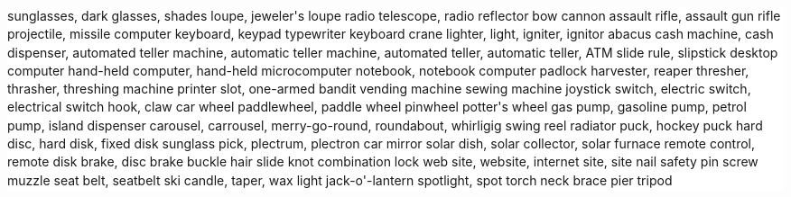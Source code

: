 sunglasses, dark glasses, shades 
loupe, jeweler's loupe 
radio telescope, radio reflector 
bow 
cannon 
assault rifle, assault gun 
rifle 
projectile, missile 
computer keyboard, keypad 
typewriter keyboard 
crane 
lighter, light, igniter, ignitor 
abacus 
cash machine, cash dispenser, automated teller machine, automatic teller machine, automated teller, automatic teller, ATM 
slide rule, slipstick 
desktop computer 
hand-held computer, hand-held microcomputer 
notebook, notebook computer 
padlock 
harvester, reaper 
thresher, thrasher, threshing machine 
printer 
slot, one-armed bandit 
vending machine 
sewing machine 
joystick 
switch, electric switch, electrical switch 
hook, claw 
car wheel 
paddlewheel, paddle wheel 
pinwheel 
potter's wheel 
gas pump, gasoline pump, petrol pump, island dispenser 
carousel, carrousel, merry-go-round, roundabout, whirligig 
swing 
reel 
radiator 
puck, hockey puck 
hard disc, hard disk, fixed disk 
sunglass 
pick, plectrum, plectron 
car mirror 
solar dish, solar collector, solar furnace 
remote control, remote 
disk brake, disc brake 
buckle 
hair slide 
knot 
combination lock 
web site, website, internet site, site 
nail 
safety pin 
screw 
muzzle 
seat belt, seatbelt 
ski 
candle, taper, wax light 
jack-o'-lantern 
spotlight, spot 
torch 
neck brace 
pier 
tripod 